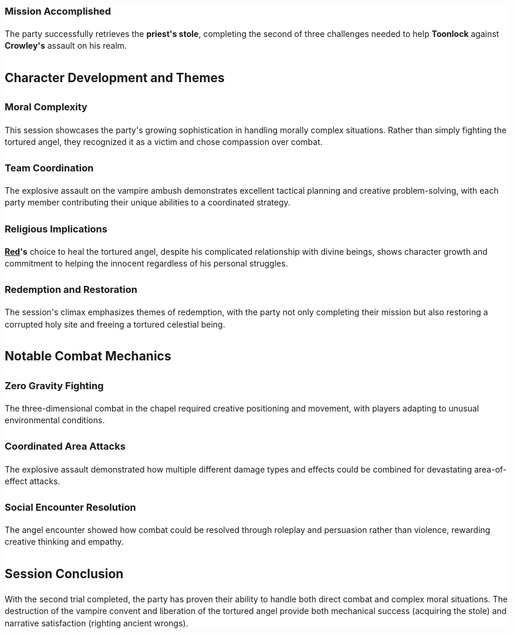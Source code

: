 ### Mission Accomplished

The party successfully retrieves the **priest's stole**, completing the second of three challenges needed to help **Toonlock** against **Crowley's** assault on his realm.

## Character Development and Themes

### Moral Complexity

This session showcases the party's growing sophistication in handling morally complex situations. Rather than simply fighting the tortured angel, they recognized it as a victim and chose compassion over combat.

### Team Coordination

The explosive assault on the vampire ambush demonstrates excellent tactical planning and creative problem-solving, with each party member contributing their unique abilities to a coordinated strategy.

### Religious Implications

**[Red](/player-characters/Red)'s** choice to heal the tortured angel, despite his complicated relationship with divine beings, shows character growth and commitment to helping the innocent regardless of his personal struggles.

### Redemption and Restoration

The session's climax emphasizes themes of redemption, with the party not only completing their mission but also restoring a corrupted holy site and freeing a tortured celestial being.

## Notable Combat Mechanics

### Zero Gravity Fighting

The three-dimensional combat in the chapel required creative positioning and movement, with players adapting to unusual environmental conditions.

### Coordinated Area Attacks

The explosive assault demonstrated how multiple different damage types and effects could be combined for devastating area-of-effect attacks.

### Social Encounter Resolution

The angel encounter showed how combat could be resolved through roleplay and persuasion rather than violence, rewarding creative thinking and empathy.

## Session Conclusion

With the second trial completed, the party has proven their ability to handle both direct combat and complex moral situations. The destruction of the vampire convent and liberation of the tortured angel provide both mechanical success (acquiring the stole) and narrative satisfaction (righting ancient wrongs).
